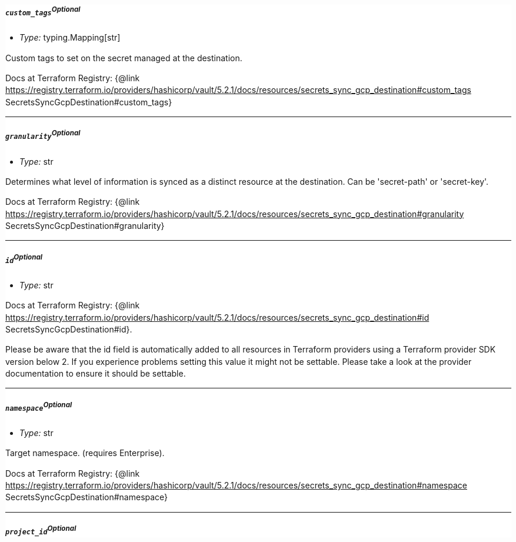 
##### `custom_tags`<sup>Optional</sup> <a name="custom_tags" id="@cdktf/provider-vault.secretsSyncGcpDestination.SecretsSyncGcpDestination.Initializer.parameter.customTags"></a>

- *Type:* typing.Mapping[str]

Custom tags to set on the secret managed at the destination.

Docs at Terraform Registry: {@link https://registry.terraform.io/providers/hashicorp/vault/5.2.1/docs/resources/secrets_sync_gcp_destination#custom_tags SecretsSyncGcpDestination#custom_tags}

---

##### `granularity`<sup>Optional</sup> <a name="granularity" id="@cdktf/provider-vault.secretsSyncGcpDestination.SecretsSyncGcpDestination.Initializer.parameter.granularity"></a>

- *Type:* str

Determines what level of information is synced as a distinct resource at the destination. Can be 'secret-path' or 'secret-key'.

Docs at Terraform Registry: {@link https://registry.terraform.io/providers/hashicorp/vault/5.2.1/docs/resources/secrets_sync_gcp_destination#granularity SecretsSyncGcpDestination#granularity}

---

##### `id`<sup>Optional</sup> <a name="id" id="@cdktf/provider-vault.secretsSyncGcpDestination.SecretsSyncGcpDestination.Initializer.parameter.id"></a>

- *Type:* str

Docs at Terraform Registry: {@link https://registry.terraform.io/providers/hashicorp/vault/5.2.1/docs/resources/secrets_sync_gcp_destination#id SecretsSyncGcpDestination#id}.

Please be aware that the id field is automatically added to all resources in Terraform providers using a Terraform provider SDK version below 2.
If you experience problems setting this value it might not be settable. Please take a look at the provider documentation to ensure it should be settable.

---

##### `namespace`<sup>Optional</sup> <a name="namespace" id="@cdktf/provider-vault.secretsSyncGcpDestination.SecretsSyncGcpDestination.Initializer.parameter.namespace"></a>

- *Type:* str

Target namespace. (requires Enterprise).

Docs at Terraform Registry: {@link https://registry.terraform.io/providers/hashicorp/vault/5.2.1/docs/resources/secrets_sync_gcp_destination#namespace SecretsSyncGcpDestination#namespace}

---

##### `project_id`<sup>Optional</sup> <a name="project_id" id="@cdktf/provider-vault.secretsSyncGcpDestination.SecretsSyncGcpDestination.Initializer.parameter.projectId"></a>
